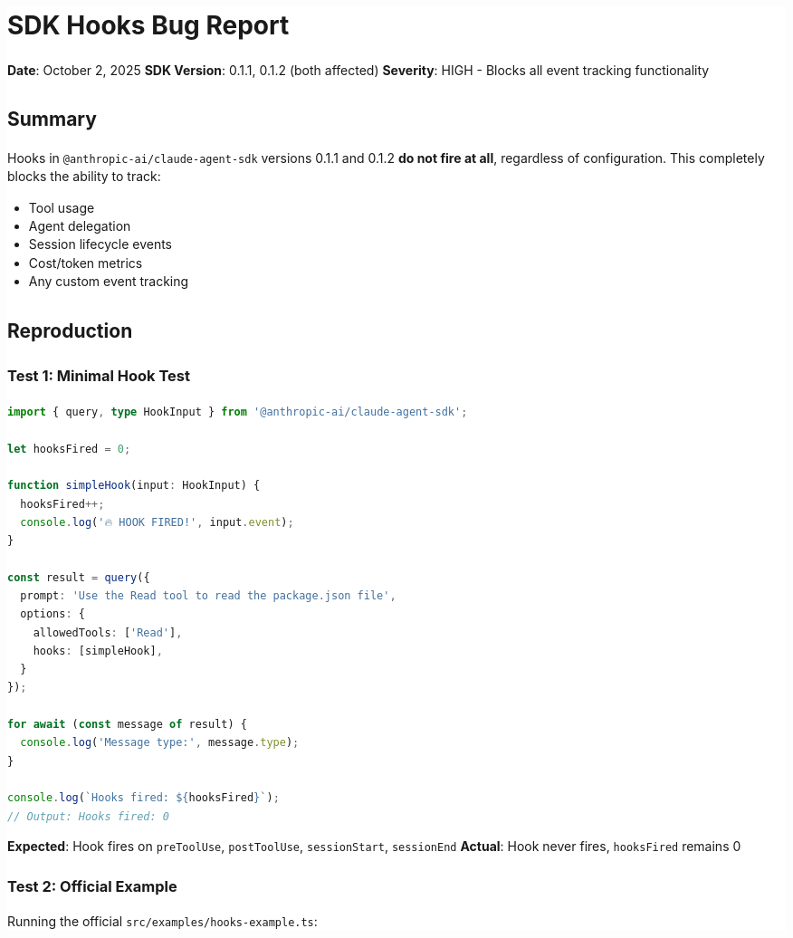 # SDK Hooks Bug Report

**Date**: October 2, 2025
**SDK Version**: 0.1.1, 0.1.2 (both affected)
**Severity**: HIGH - Blocks all event tracking functionality

## Summary

Hooks in `@anthropic-ai/claude-agent-sdk` versions 0.1.1 and 0.1.2 **do not fire at all**, regardless of configuration. This completely blocks the ability to track:
- Tool usage
- Agent delegation
- Session lifecycle events
- Cost/token metrics
- Any custom event tracking

## Reproduction

### Test 1: Minimal Hook Test
```typescript
import { query, type HookInput } from '@anthropic-ai/claude-agent-sdk';

let hooksFired = 0;

function simpleHook(input: HookInput) {
  hooksFired++;
  console.log('🔥 HOOK FIRED!', input.event);
}

const result = query({
  prompt: 'Use the Read tool to read the package.json file',
  options: {
    allowedTools: ['Read'],
    hooks: [simpleHook],
  }
});

for await (const message of result) {
  console.log('Message type:', message.type);
}

console.log(`Hooks fired: ${hooksFired}`);
// Output: Hooks fired: 0
```

**Expected**: Hook fires on `preToolUse`, `postToolUse`, `sessionStart`, `sessionEnd`
**Actual**: Hook never fires, `hooksFired` remains 0

### Test 2: Official Example
Running the official `src/examples/hooks-example.ts`:
